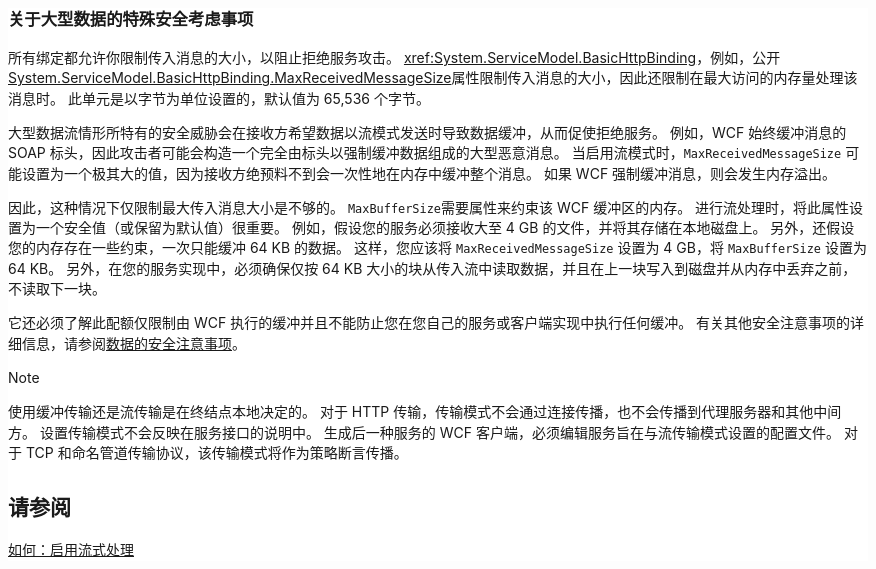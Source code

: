 ### <a name="special-security-considerations-for-large-data"></a>关于大型数据的特殊安全考虑事项  
 所有绑定都允许你限制传入消息的大小，以阻止拒绝服务攻击。 <xref:System.ServiceModel.BasicHttpBinding>，例如，公开[System.ServiceModel.BasicHttpBinding.MaxReceivedMessageSize](xref:System.ServiceModel.HttpBindingBase.MaxReceivedMessageSize%2A)属性限制传入消息的大小，因此还限制在最大访问的内存量处理该消息时。 此单元是以字节为单位设置的，默认值为 65,536 个字节。  
  
 大型数据流情形所特有的安全威胁会在接收方希望数据以流模式发送时导致数据缓冲，从而促使拒绝服务。 例如，WCF 始终缓冲消息的 SOAP 标头，因此攻击者可能会构造一个完全由标头以强制缓冲数据组成的大型恶意消息。 当启用流模式时，`MaxReceivedMessageSize` 可能设置为一个极其大的值，因为接收方绝预料不到会一次性地在内存中缓冲整个消息。 如果 WCF 强制缓冲消息，则会发生内存溢出。  
  
 因此，这种情况下仅限制最大传入消息大小是不够的。 `MaxBufferSize`需要属性来约束该 WCF 缓冲区的内存。 进行流处理时，将此属性设置为一个安全值（或保留为默认值）很重要。 例如，假设您的服务必须接收大至 4 GB 的文件，并将其存储在本地磁盘上。 另外，还假设您的内存存在一些约束，一次只能缓冲 64 KB 的数据。 这样，您应该将 `MaxReceivedMessageSize` 设置为 4 GB，将 `MaxBufferSize` 设置为 64 KB。 另外，在您的服务实现中，必须确保仅按 64 KB 大小的块从传入流中读取数据，并且在上一块写入到磁盘并从内存中丢弃之前，不读取下一块。  
  
 它还必须了解此配额仅限制由 WCF 执行的缓冲并且不能防止您在您自己的服务或客户端实现中执行任何缓冲。 有关其他安全注意事项的详细信息，请参阅[数据的安全注意事项](../../../../docs/framework/wcf/feature-details/security-considerations-for-data.md)。  
  
> [!NOTE]
>  使用缓冲传输还是流传输是在终结点本地决定的。 对于 HTTP 传输，传输模式不会通过连接传播，也不会传播到代理服务器和其他中间方。 设置传输模式不会反映在服务接口的说明中。 生成后一种服务的 WCF 客户端，必须编辑服务旨在与流传输模式设置的配置文件。 对于 TCP 和命名管道传输协议，该传输模式将作为策略断言传播。  
  
## <a name="see-also"></a>请参阅  
 [如何：启用流式处理](../../../../docs/framework/wcf/feature-details/how-to-enable-streaming.md)
